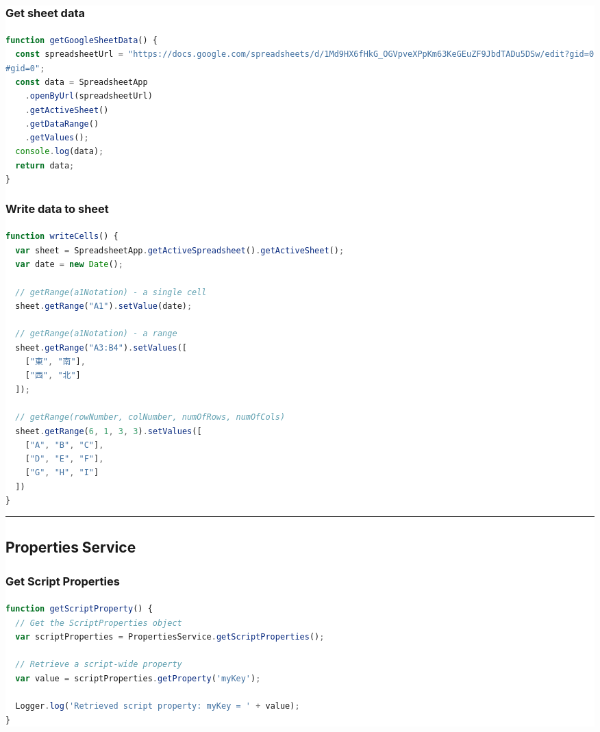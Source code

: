 ### Get sheet data
```javascript
function getGoogleSheetData() {
  const spreadsheetUrl = "https://docs.google.com/spreadsheets/d/1Md9HX6fHkG_OGVpveXPpKm63KeGEuZF9JbdTADu5DSw/edit?gid=0#gid=0";
  const data = SpreadsheetApp
    .openByUrl(spreadsheetUrl)
    .getActiveSheet()
    .getDataRange()
    .getValues();
  console.log(data);
  return data;
}
```

### Write data to sheet
```javascript
function writeCells() {
  var sheet = SpreadsheetApp.getActiveSpreadsheet().getActiveSheet();
  var date = new Date();

  // getRange(a1Notation) - a single cell
  sheet.getRange("A1").setValue(date);

  // getRange(a1Notation) - a range
  sheet.getRange("A3:B4").setValues([
    ["東", "南"],
    ["西", "北"]
  ]);

  // getRange(rowNumber, colNumber, numOfRows, numOfCols)
  sheet.getRange(6, 1, 3, 3).setValues([
    ["A", "B", "C"],
    ["D", "E", "F"],
    ["G", "H", "I"]
  ])
}
```
---
## Properties Service
### Get Script Properties
```javascript
function getScriptProperty() {
  // Get the ScriptProperties object
  var scriptProperties = PropertiesService.getScriptProperties();
  
  // Retrieve a script-wide property
  var value = scriptProperties.getProperty('myKey');
  
  Logger.log('Retrieved script property: myKey = ' + value);
}
```
